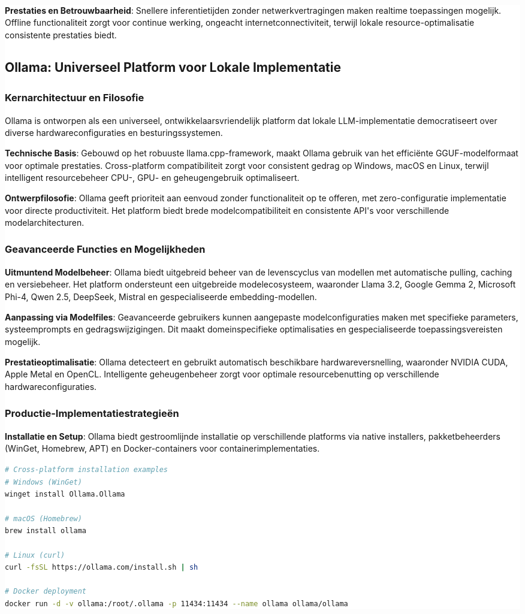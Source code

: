 **Prestaties en Betrouwbaarheid**: Snellere inferentietijden zonder netwerkvertragingen maken realtime toepassingen mogelijk. Offline functionaliteit zorgt voor continue werking, ongeacht internetconnectiviteit, terwijl lokale resource-optimalisatie consistente prestaties biedt.

## Ollama: Universeel Platform voor Lokale Implementatie

### Kernarchitectuur en Filosofie

Ollama is ontworpen als een universeel, ontwikkelaarsvriendelijk platform dat lokale LLM-implementatie democratiseert over diverse hardwareconfiguraties en besturingssystemen.

**Technische Basis**: Gebouwd op het robuuste llama.cpp-framework, maakt Ollama gebruik van het efficiënte GGUF-modelformaat voor optimale prestaties. Cross-platform compatibiliteit zorgt voor consistent gedrag op Windows, macOS en Linux, terwijl intelligent resourcebeheer CPU-, GPU- en geheugengebruik optimaliseert.

**Ontwerpfilosofie**: Ollama geeft prioriteit aan eenvoud zonder functionaliteit op te offeren, met zero-configuratie implementatie voor directe productiviteit. Het platform biedt brede modelcompatibiliteit en consistente API's voor verschillende modelarchitecturen.

### Geavanceerde Functies en Mogelijkheden

**Uitmuntend Modelbeheer**: Ollama biedt uitgebreid beheer van de levenscyclus van modellen met automatische pulling, caching en versiebeheer. Het platform ondersteunt een uitgebreide modelecosysteem, waaronder Llama 3.2, Google Gemma 2, Microsoft Phi-4, Qwen 2.5, DeepSeek, Mistral en gespecialiseerde embedding-modellen.

**Aanpassing via Modelfiles**: Geavanceerde gebruikers kunnen aangepaste modelconfiguraties maken met specifieke parameters, systeemprompts en gedragswijzigingen. Dit maakt domeinspecifieke optimalisaties en gespecialiseerde toepassingsvereisten mogelijk.

**Prestatieoptimalisatie**: Ollama detecteert en gebruikt automatisch beschikbare hardwareversnelling, waaronder NVIDIA CUDA, Apple Metal en OpenCL. Intelligente geheugenbeheer zorgt voor optimale resourcebenutting op verschillende hardwareconfiguraties.

### Productie-Implementatiestrategieën

**Installatie en Setup**: Ollama biedt gestroomlijnde installatie op verschillende platforms via native installers, pakketbeheerders (WinGet, Homebrew, APT) en Docker-containers voor containerimplementaties.

```bash
# Cross-platform installation examples
# Windows (WinGet)
winget install Ollama.Ollama

# macOS (Homebrew)  
brew install ollama

# Linux (curl)
curl -fsSL https://ollama.com/install.sh | sh

# Docker deployment
docker run -d -v ollama:/root/.ollama -p 11434:11434 --name ollama ollama/ollama
```

